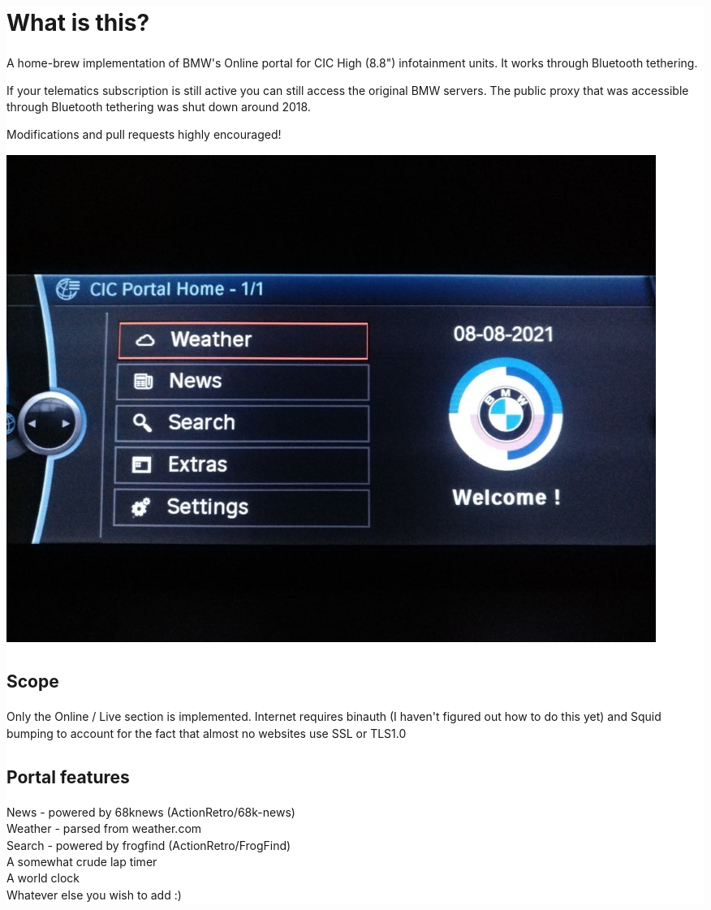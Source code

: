 # What is this?


A home-brew implementation of BMW's Online portal for CIC High (8.8") infotainment units. It works through Bluetooth tethering.

If your telematics subscription is still active you can still access the original BMW servers. The public proxy that was accessible through Bluetooth tethering was shut down around 2018.

Modifications and pull requests highly encouraged!

![Home Image](Images/main.jpg "Home")

## Scope

Only the Online / Live section is implemented. Internet requires binauth (I haven't figured out how to do this yet) and Squid bumping to account for the fact that almost no websites use SSL or TLS1.0

## Portal features

News - powered by 68knews (ActionRetro/68k-news)  
Weather - parsed from weather.com  
Search - powered by frogfind (ActionRetro/FrogFind)  
A somewhat crude lap timer  
A world clock  
Whatever else you wish to add :)

